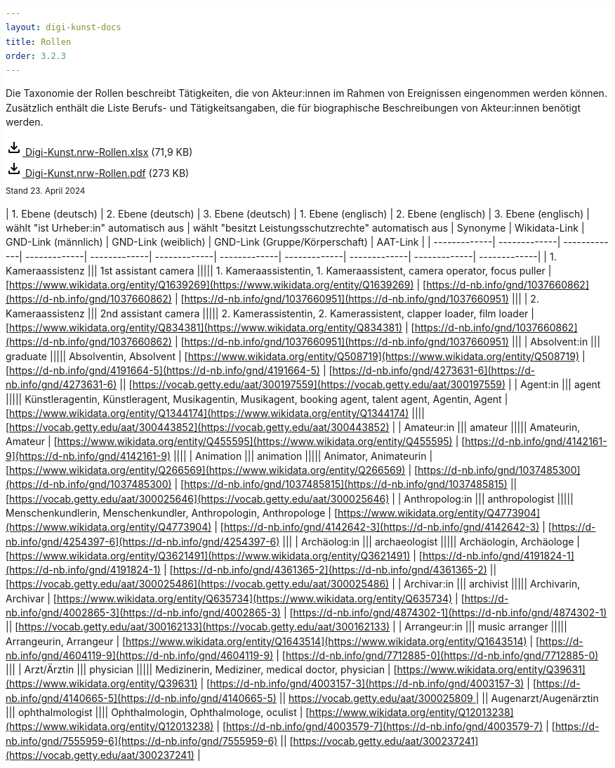 ```yaml
---
layout: digi-kunst-docs
title: Rollen
order: 3.2.3
---
```


Die Taxonomie der Rollen beschreibt Tätigkeiten, die von Akteur:innen im Rahmen von Ereignissen eingenommen werden können. Zusätzlich enthält die Liste Berufs- und Tätigkeitsangaben, die für biographische Beschreibungen von Akteur:innen benötigt werden.

[<svg class="download-icon" xmlns="https://www.w3.org/2000/svg" height="24" viewBox="0 -960 960 960" width="24"><path d="M480-320 280-520l56-58 104 104v-326h80v326l104-104 56 58-200 200ZM240-160q-33 0-56.5-23.5T160-240v-120h80v120h480v-120h80v120q0 33-23.5 56.5T720-160H240Z"/></svg> Digi-Kunst.nrw-Rollen.xlsx](/assets/documents/Digi-Kunst.nrw-Rollen.xlsx) (71,9 KB)  
[<svg class="download-icon" xmlns="https://www.w3.org/2000/svg" height="24" viewBox="0 -960 960 960" width="24"><path d="M480-320 280-520l56-58 104 104v-326h80v326l104-104 56 58-200 200ZM240-160q-33 0-56.5-23.5T160-240v-120h80v120h480v-120h80v120q0 33-23.5 56.5T720-160H240Z"/></svg> Digi-Kunst.nrw-Rollen.pdf](/assets/documents/Digi-Kunst.nrw-Rollen.pdf) (273 KB)  
<sub>Stand 23. April 2024</sub>

| 1. Ebene (deutsch) | 2. Ebene (deutsch) | 3. Ebene (deutsch) | 1. Ebene (englisch) | 2. Ebene (englisch) | 3. Ebene (englisch) | wählt "ist Urheber:in" automatisch aus | wählt "besitzt Leistungsschutzrechte" automatisch aus |  Synonyme | Wikidata-Link | GND-Link (männlich) | GND-Link (weiblich) | GND-Link (Gruppe/Körperschaft) | AAT-Link |
| -------------| -------------| -------------| -------------| -------------| -------------| -------------| -------------| -------------| -------------| -------------|
| 1. Kameraassistenz ||| 1st assistant camera ||||| 1. Kameraassistentin, 1. Kameraassistent, camera operator, focus puller | [https://www.wikidata.org/entity/Q1639269](https://www.wikidata.org/entity/Q1639269) | [https://d-nb.info/gnd/1037660862](https://d-nb.info/gnd/1037660862) | [https://d-nb.info/gnd/1037660951](https://d-nb.info/gnd/1037660951) |||
| 2. Kameraassistenz ||| 2nd assistant camera ||||| 2. Kamerassistentin, 2.  Kamerassistent, clapper loader, film loader | [https://www.wikidata.org/entity/Q834381](https://www.wikidata.org/entity/Q834381) | [https://d-nb.info/gnd/1037660862](https://d-nb.info/gnd/1037660862) | [https://d-nb.info/gnd/1037660951](https://d-nb.info/gnd/1037660951) |||
| Absolvent:in ||| graduate ||||| Absolventin, Absolvent | [https://www.wikidata.org/entity/Q508719](https://www.wikidata.org/entity/Q508719) | [https://d-nb.info/gnd/4191664-5](https://d-nb.info/gnd/4191664-5) | [https://d-nb.info/gnd/4273631-6](https://d-nb.info/gnd/4273631-6) || [https://vocab.getty.edu/aat/300197559](https://vocab.getty.edu/aat/300197559) |
| Agent:in ||| agent ||||| Künstleragentin, Künstleragent, Musikagentin, Musikagent, booking agent, talent agent, Agentin, Agent | [https://www.wikidata.org/entity/Q1344174](https://www.wikidata.org/entity/Q1344174) |||| [https://vocab.getty.edu/aat/300443852](https://vocab.getty.edu/aat/300443852) |
| Amateur:in ||| amateur ||||| Amateurin, Amateur | [https://www.wikidata.org/entity/Q455595](https://www.wikidata.org/entity/Q455595) | [https://d-nb.info/gnd/4142161-9](https://d-nb.info/gnd/4142161-9) ||||
| Animation ||| animation ||||| Animator, Animateurin | [https://www.wikidata.org/entity/Q266569](https://www.wikidata.org/entity/Q266569) | [https://d-nb.info/gnd/1037485300](https://d-nb.info/gnd/1037485300) | [https://d-nb.info/gnd/1037485815](https://d-nb.info/gnd/1037485815) || [https://vocab.getty.edu/aat/300025646](https://vocab.getty.edu/aat/300025646) |
| Anthropolog:in ||| anthropologist ||||| Menschenkundlerin, Menschenkundler, Anthropologin, Anthropologe | [https://www.wikidata.org/entity/Q4773904](https://www.wikidata.org/entity/Q4773904) | [https://d-nb.info/gnd/4142642-3](https://d-nb.info/gnd/4142642-3) | [https://d-nb.info/gnd/4254397-6](https://d-nb.info/gnd/4254397-6) |||
| Archäolog:in ||| archaeologist ||||| Archäologin, Archäologe | [https://www.wikidata.org/entity/Q3621491](https://www.wikidata.org/entity/Q3621491) | [https://d-nb.info/gnd/4191824-1](https://d-nb.info/gnd/4191824-1) | [https://d-nb.info/gnd/4361365-2](https://d-nb.info/gnd/4361365-2) || [https://vocab.getty.edu/aat/300025486](https://vocab.getty.edu/aat/300025486) |
| Archivar:in ||| archivist ||||| Archivarin, Archivar | [https://www.wikidata.org/entity/Q635734](https://www.wikidata.org/entity/Q635734) | [https://d-nb.info/gnd/4002865-3](https://d-nb.info/gnd/4002865-3) | [https://d-nb.info/gnd/4874302-1](https://d-nb.info/gnd/4874302-1) || [https://vocab.getty.edu/aat/300162133](https://vocab.getty.edu/aat/300162133) |
| Arrangeur:in ||| music arranger ||||| Arrangeurin, Arrangeur | [https://www.wikidata.org/entity/Q1643514](https://www.wikidata.org/entity/Q1643514) | [https://d-nb.info/gnd/4604119-9](https://d-nb.info/gnd/4604119-9) | [https://d-nb.info/gnd/7712885-0](https://d-nb.info/gnd/7712885-0) |||
| Arzt/Ärztin ||| physician ||||| Medizinerin, Mediziner, medical doctor, physician | [https://www.wikidata.org/entity/Q39631](https://www.wikidata.org/entity/Q39631) | [https://d-nb.info/gnd/4003157-3](https://d-nb.info/gnd/4003157-3) | [https://d-nb.info/gnd/4140665-5](https://d-nb.info/gnd/4140665-5) || [https://vocab.getty.edu/aat/300025809 ](https://vocab.getty.edu/aat/300025809 ) |
|| Augenarzt/Augenärztin ||| ophthalmologist |||| Ophthalmologin, Ophthalmologe, oculist | [https://www.wikidata.org/entity/Q12013238](https://www.wikidata.org/entity/Q12013238) | [https://d-nb.info/gnd/4003579-7](https://d-nb.info/gnd/4003579-7) | [https://d-nb.info/gnd/7555959-6](https://d-nb.info/gnd/7555959-6) || [https://vocab.getty.edu/aat/300237241](https://vocab.getty.edu/aat/300237241) |